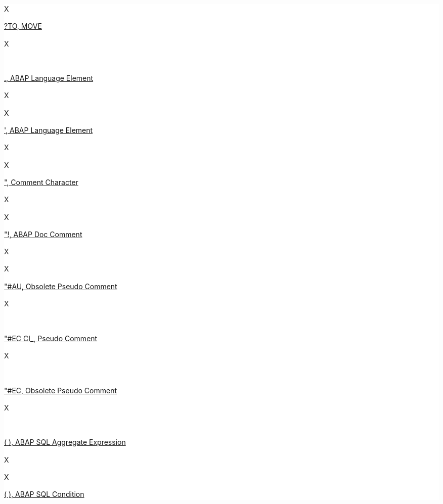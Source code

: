 X

[?TO, MOVE](https://help.sap.com/doc/abapdocu_758_index_htm/7.58/en-US/abapmove_obs.htm)

X

 

[., ABAP Language Element](https://help.sap.com/doc/abapdocu_758_index_htm/7.58/en-US/abenabap_statements.htm)

X

X

[', ABAP Language Element](https://help.sap.com/doc/abapdocu_758_index_htm/7.58/en-US/abenuntyped_character_literals.htm)

X

X

[", Comment Character](https://help.sap.com/doc/abapdocu_758_index_htm/7.58/en-US/abencomment.htm)

X

X

["!, ABAP Doc Comment](https://help.sap.com/doc/abapdocu_758_index_htm/7.58/en-US/abendoccomment.htm)

X

X

["#AU, Obsolete Pseudo Comment](https://help.sap.com/doc/abapdocu_758_index_htm/7.58/en-US/abenpseudo_comment_test_class.htm)

X

 

["#EC CI\_, Pseudo Comment](https://help.sap.com/doc/abapdocu_758_index_htm/7.58/en-US/abenpseudo_comment_ci.htm)

X

 

["#EC, Obsolete Pseudo Comment](https://help.sap.com/doc/abapdocu_758_index_htm/7.58/en-US/abenpseudo_comment_slin.htm)

X

 

[( ), ABAP SQL Aggregate Expression](https://help.sap.com/doc/abapdocu_758_index_htm/7.58/en-US/abapselect_aggregate.htm)

X

X

[( ), ABAP SQL Condition](https://help.sap.com/doc/abapdocu_758_index_htm/7.58/en-US/abenwhere_logexp_andornot.htm)
